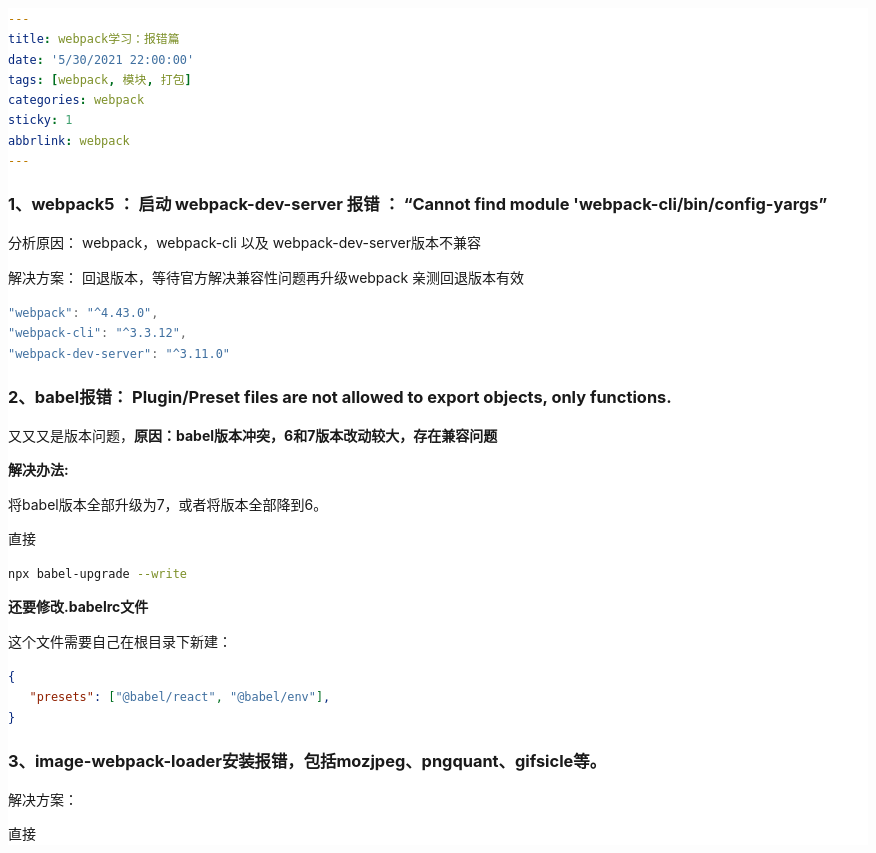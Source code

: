 ```yaml
---
title: webpack学习：报错篇
date: '5/30/2021 22:00:00'
tags: [webpack, 模块, 打包]
categories: webpack
sticky: 1
abbrlink: webpack
---
```


### 1、webpack5 ： 启动 webpack-dev-server 报错 ： “Cannot find module 'webpack-cli/bin/config-yargs”

分析原因：
webpack，webpack-cli 以及 webpack-dev-server版本不兼容

解决方案： 回退版本，等待官方解决兼容性问题再升级webpack
亲测回退版本有效

```js
"webpack": "^4.43.0",
"webpack-cli": "^3.3.12",
"webpack-dev-server": "^3.11.0"
```

### 2、babel报错： **Plugin/Preset files are not allowed to export objects, only functions.**

又又又是版本问题，**原因：babel版本冲突，6和7版本改动较大，存在兼容问题**

**解决办法:**

将babel版本全部升级为7，或者将版本全部降到6。

直接

```bash
npx babel-upgrade --write
```

**还要修改.babelrc文件**

这个文件需要自己在根目录下新建：

```json
{
   "presets": ["@babel/react", "@babel/env"],
}
```

### 3、image-webpack-loader安装报错，包括mozjpeg、pngquant、gifsicle等。

解决方案：

直接
